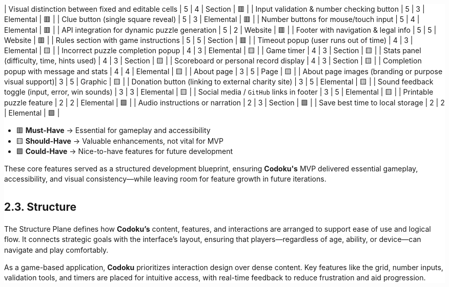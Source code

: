 | Visual distinction between fixed and editable cells   | 5          | 4           | Section   | 🟥       |
| Input validation & number checking button             | 5          | 3           | Elemental | 🟥       |
| Clue button (single square reveal)                    | 5          | 3           | Elemental | 🟥       |
| Number buttons for mouse/touch input                  | 5          | 4           | Elemental | 🟥       |
| API integration for dynamic puzzle generation         | 5          | 2           | Website   | 🟥       |
| Footer with navigation & legal info                   | 5          | 5           | Website   | 🟥       |
| Rules section with game instructions                  | 5          | 5           | Section   | 🟥       |
| Timeout popup (user runs out of time)                 | 4          | 3           | Elemental | 🟨       |
| Incorrect puzzle completion popup                     | 4          | 3           | Elemental | 🟨       |
| Game timer                                            | 4          | 3           | Section   | 🟨       |
| Stats panel (difficulty, time, hints used)            | 4          | 3           | Section   | 🟨       |
| Scoreboard or personal record display                 | 4          | 3           | Section   | 🟨       |
| Completion popup with message and stats               | 4          | 4           | Elemental | 🟨       |
| About page                                            | 3          | 5           | Page      | 🟨       |
| About page images (branding or purpose visual support)| 3          | 5           | Graphic   | 🟨       |
| Donation button (linking to external charity site)    | 3          | 5           | Elemental | 🟨       |
| Sound feedback toggle (input, error, win sounds)      | 3          | 3           | Elemental | 🟨       |
| Social media / `GitHub` links in footer                 | 3          | 5           | Elemental | 🟨       |
| Printable puzzle feature                              | 2          | 2           | Elemental | 🟩       |
| Audio instructions or narration                       | 2          | 3           | Section   | 🟩       |
| Save best time to local storage                       | 2          | 2           | Elemental | 🟩       |


- 🟥 **Must-Have** → Essential for gameplay and accessibility  
- 🟨 **Should-Have** → Valuable enhancements, not vital for MVP  
- 🟩 **Could-Have** → Nice-to-have features for future development

These core features served as a structured development blueprint, ensuring **Codoku's** MVP delivered essential gameplay, accessibility, and visual consistency—while leaving room for feature growth in future iterations.

## **2.3. Structure**

The Structure Plane defines how **Codoku’s** content, features, and interactions are arranged to support ease of use and logical flow. It connects strategic goals with the interface’s layout, ensuring that players—regardless of age, ability, or device—can navigate and play comfortably.

As a game-based application, **Codoku** prioritizes interaction design over dense content. Key features like the grid, number inputs, validation tools, and timers are placed for intuitive access, with real-time feedback to reduce frustration and aid progression.
